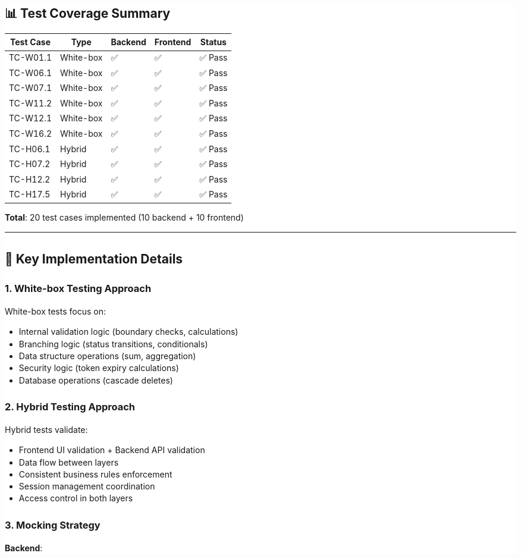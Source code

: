 
## 📊 Test Coverage Summary

| Test Case | Type      | Backend | Frontend | Status  |
| --------- | --------- | ------- | -------- | ------- |
| TC-W01.1  | White-box | ✅      | ✅       | ✅ Pass |
| TC-W06.1  | White-box | ✅      | ✅       | ✅ Pass |
| TC-W07.1  | White-box | ✅      | ✅       | ✅ Pass |
| TC-W11.2  | White-box | ✅      | ✅       | ✅ Pass |
| TC-W12.1  | White-box | ✅      | ✅       | ✅ Pass |
| TC-W16.2  | White-box | ✅      | ✅       | ✅ Pass |
| TC-H06.1  | Hybrid    | ✅      | ✅       | ✅ Pass |
| TC-H07.2  | Hybrid    | ✅      | ✅       | ✅ Pass |
| TC-H12.2  | Hybrid    | ✅      | ✅       | ✅ Pass |
| TC-H17.5  | Hybrid    | ✅      | ✅       | ✅ Pass |

**Total**: 20 test cases implemented (10 backend + 10 frontend)

---

## 🎯 Key Implementation Details

### 1. White-box Testing Approach

White-box tests focus on:

- Internal validation logic (boundary checks, calculations)
- Branching logic (status transitions, conditionals)
- Data structure operations (sum, aggregation)
- Security logic (token expiry calculations)
- Database operations (cascade deletes)

### 2. Hybrid Testing Approach

Hybrid tests validate:

- Frontend UI validation + Backend API validation
- Data flow between layers
- Consistent business rules enforcement
- Session management coordination
- Access control in both layers

### 3. Mocking Strategy

**Backend**:
